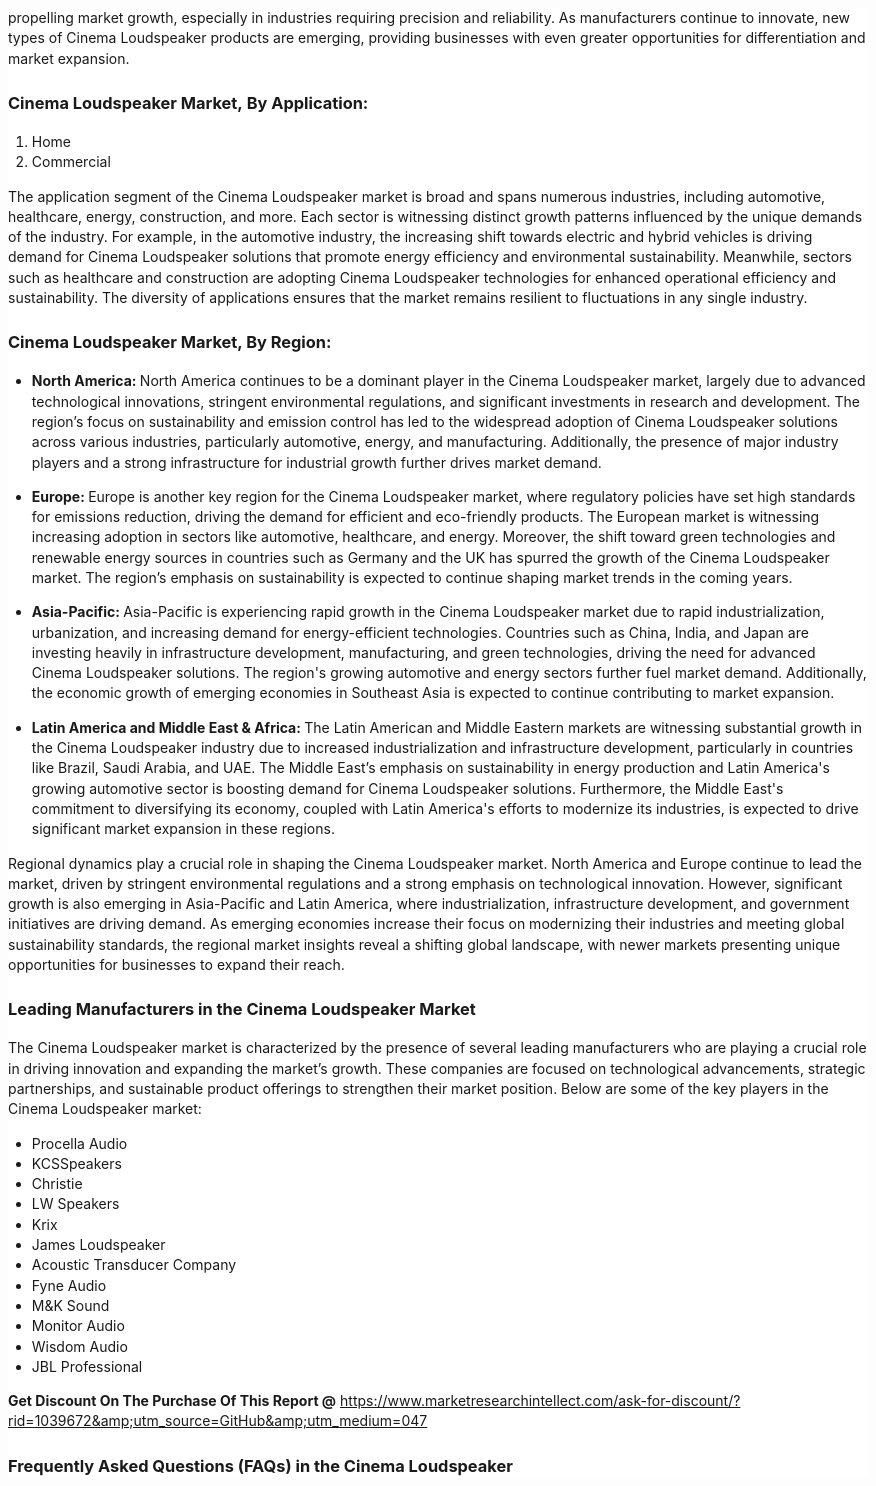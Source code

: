 propelling market growth, especially in industries requiring precision and reliability. As manufacturers continue to innovate, new types of Cinema Loudspeaker products are emerging, providing businesses with even greater opportunities for differentiation and market expansion.</p><h3>Cinema Loudspeaker Market,&nbsp;By Application:</h3><ol><li>Home<li> Commercial</li></ol><p>The application segment of the Cinema Loudspeaker market is broad and spans numerous industries, including automotive, healthcare, energy, construction, and more. Each sector is witnessing distinct growth patterns influenced by the unique demands of the industry. For example, in the automotive industry, the increasing shift towards electric and hybrid vehicles is driving demand for Cinema Loudspeaker solutions that promote energy efficiency and environmental sustainability. Meanwhile, sectors such as healthcare and construction are adopting Cinema Loudspeaker technologies for enhanced operational efficiency and sustainability. The diversity of applications ensures that the market remains resilient to fluctuations in any single industry.</p><h3>Cinema Loudspeaker Market, By Region:</h3><ul><li><p><strong>North America:&nbsp;</strong>North America continues to be a dominant player in the Cinema Loudspeaker market, largely due to advanced technological innovations, stringent environmental regulations, and significant investments in research and development. The region&rsquo;s focus on sustainability and emission control has led to the widespread adoption of Cinema Loudspeaker solutions across various industries, particularly automotive, energy, and manufacturing. Additionally, the presence of major industry players and a strong infrastructure for industrial growth further drives market demand.</p></li><li><p><strong><strong>Europe:&nbsp;</strong></strong>Europe is another key region for the Cinema Loudspeaker market, where regulatory policies have set high standards for emissions reduction, driving the demand for efficient and eco-friendly products. The European market is witnessing increasing adoption in sectors like automotive, healthcare, and energy. Moreover, the shift toward green technologies and renewable energy sources in countries such as Germany and the UK has spurred the growth of the Cinema Loudspeaker market. The region&rsquo;s emphasis on sustainability is expected to continue shaping market trends in the coming years.</p></li><li><p><strong><strong>Asia-Pacific:&nbsp;</strong></strong>Asia-Pacific is experiencing rapid growth in the Cinema Loudspeaker market due to rapid industrialization, urbanization, and increasing demand for energy-efficient technologies. Countries such as China, India, and Japan are investing heavily in infrastructure development, manufacturing, and green technologies, driving the need for advanced Cinema Loudspeaker solutions. The region's growing automotive and energy sectors further fuel market demand. Additionally, the economic growth of emerging economies in Southeast Asia is expected to continue contributing to market expansion.</p></li><li><p><strong><strong>Latin America and Middle East &amp; Africa:&nbsp;</strong></strong>The Latin American and Middle Eastern markets are witnessing substantial growth in the Cinema Loudspeaker industry due to increased industrialization and infrastructure development, particularly in countries like Brazil, Saudi Arabia, and UAE. The Middle East&rsquo;s emphasis on sustainability in energy production and Latin America's growing automotive sector is boosting demand for Cinema Loudspeaker solutions. Furthermore, the Middle East's commitment to diversifying its economy, coupled with Latin America's efforts to modernize its industries, is expected to drive significant market expansion in these regions.</p></li></ul><p>Regional dynamics play a crucial role in shaping the Cinema Loudspeaker market. North America and Europe continue to lead the market, driven by stringent environmental regulations and a strong emphasis on technological innovation. However, significant growth is also emerging in Asia-Pacific and Latin America, where industrialization, infrastructure development, and government initiatives are driving demand. As emerging economies increase their focus on modernizing their industries and meeting global sustainability standards, the regional market insights reveal a shifting global landscape, with newer markets presenting unique opportunities for businesses to expand their reach.</p><h3><strong>Leading Manufacturers in the Cinema Loudspeaker Market</strong></h3><p>The Cinema Loudspeaker market is characterized by the presence of several leading manufacturers who are playing a crucial role in driving innovation and expanding the market&rsquo;s growth. These companies are focused on technological advancements, strategic partnerships, and sustainable product offerings to strengthen their market position. Below are some of the key players in the Cinema Loudspeaker market:</p></div><div class="article-main__content" data-test-id="publishing-text-block"><ul><li><span class="">Procella Audio<li>KCSSpeakers<li>Christie<li>LW Speakers<li>Krix<li>James Loudspeaker<li>Acoustic Transducer Company<li>Fyne Audio<li>M&K Sound<li>Monitor Audio<li>Wisdom Audio<li>JBL Professional</span></li></ul></div><div class="article-main__content" data-test-id="publishing-text-block"><p><span class="font-[700]"><strong>Get Discount On The Purchase Of This Report @</strong> <a href="https://www.marketresearchintellect.com/ask-for-discount/?rid=1039672&amp;utm_source=GitHub&amp;utm_medium=047" data-fr-linked="true">https://www.marketresearchintellect.com/ask-for-discount/?rid=1039672&amp;utm_source=GitHub&amp;utm_medium=047</a></span></p></div><div class="article-main__content" data-test-id="publishing-text-block"><h3><strong>Frequently Asked Questions (FAQs) in the Cinema Loudspeaker